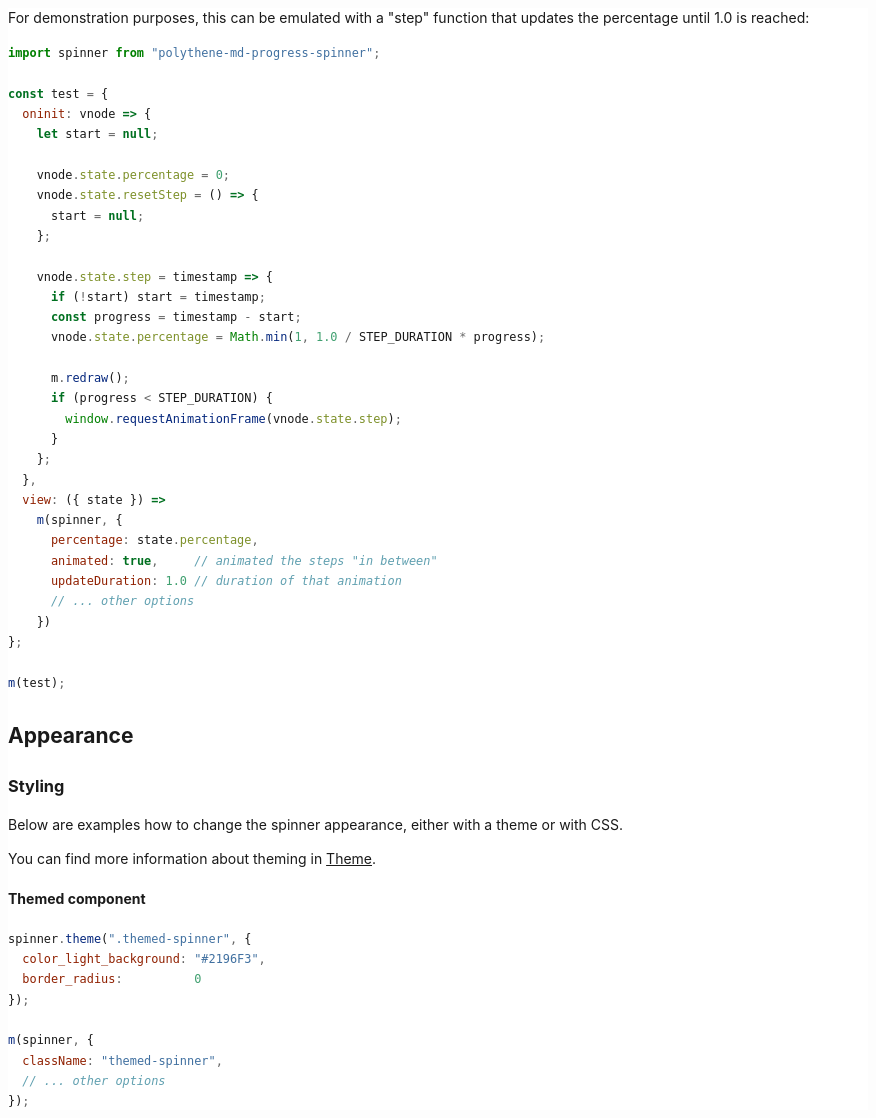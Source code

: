 For demonstration purposes, this can be emulated with a "step" function that updates the percentage until 1.0 is reached:

~~~javascript
import spinner from "polythene-md-progress-spinner";

const test = {
  oninit: vnode => {
    let start = null;

    vnode.state.percentage = 0;
    vnode.state.resetStep = () => {
      start = null;
    };

    vnode.state.step = timestamp => {
      if (!start) start = timestamp;
      const progress = timestamp - start;
      vnode.state.percentage = Math.min(1, 1.0 / STEP_DURATION * progress);
      
      m.redraw();
      if (progress < STEP_DURATION) {
        window.requestAnimationFrame(vnode.state.step);
      }
    };
  },
  view: ({ state }) =>
    m(spinner, {
      percentage: state.percentage,
      animated: true,     // animated the steps "in between"
      updateDuration: 1.0 // duration of that animation
      // ... other options
    })
};

m(test);
~~~




## Appearance

### Styling

Below are examples how to change the spinner appearance, either with a theme or with CSS.

You can find more information about theming in [Theme](../polythene-theme).

#### Themed component

~~~javascript
spinner.theme(".themed-spinner", {
  color_light_background: "#2196F3",
  border_radius:          0
});

m(spinner, {
  className: "themed-spinner",
  // ... other options
});
~~~
